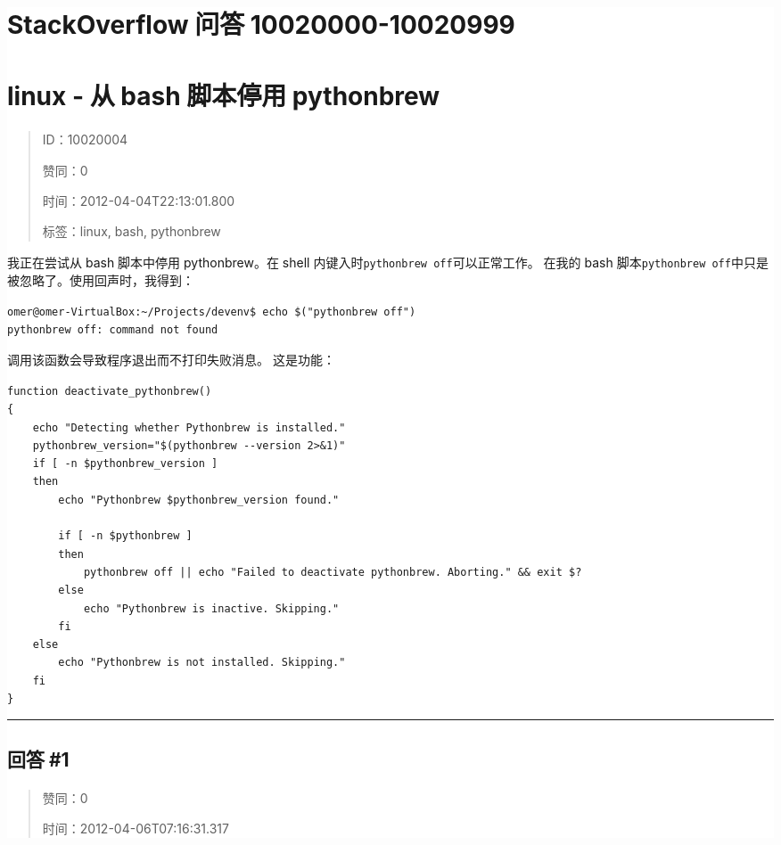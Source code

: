 # StackOverflow 问答 10020000-10020999

# linux - 从 bash 脚本停用 pythonbrew

> ID：10020004
> 
> 赞同：0
> 
> 时间：2012-04-04T22:13:01.800
> 
> 标签：linux, bash, pythonbrew

我正在尝试从 bash 脚本中停用 pythonbrew。在 shell 内键入时`pythonbrew off`可以正常工作。
在我的 bash 脚本`pythonbrew off`中只是被忽略了。使用回声时，我得到：

```
omer@omer-VirtualBox:~/Projects/devenv$ echo $("pythonbrew off")
pythonbrew off: command not found 
```

调用该函数会导致程序退出而不打印失败消息。
这是功能：

```
function deactivate_pythonbrew()
{
    echo "Detecting whether Pythonbrew is installed."
    pythonbrew_version="$(pythonbrew --version 2>&1)"
    if [ -n $pythonbrew_version ]
    then
        echo "Pythonbrew $pythonbrew_version found."

        if [ -n $pythonbrew ]
        then
            pythonbrew off || echo "Failed to deactivate pythonbrew. Aborting." && exit $?
        else
            echo "Pythonbrew is inactive. Skipping."
        fi
    else
        echo "Pythonbrew is not installed. Skipping."
    fi
} 
```

* * *

## 回答 #1

> 赞同：0
> 
> 时间：2012-04-06T07:16:31.317
